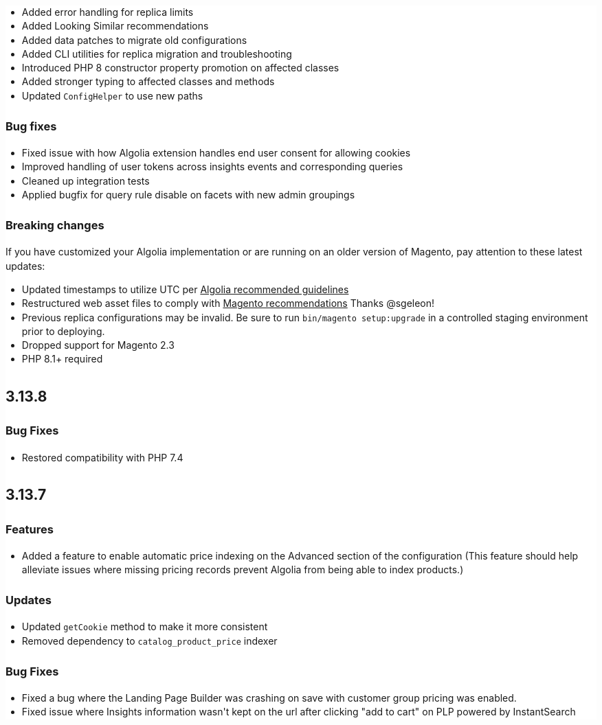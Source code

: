   - Added error handling for replica limits
- Added Looking Similar recommendations
- Added data patches to migrate old configurations
- Added CLI utilities for replica migration and troubleshooting
- Introduced PHP 8 constructor property promotion on affected classes
- Added stronger typing to affected classes and methods
- Updated `ConfigHelper` to use new paths 

### Bug fixes

- Fixed issue with how Algolia extension handles end user consent for allowing cookies
- Improved handling of user tokens across insights events and corresponding queries
- Cleaned up integration tests
- Applied bugfix for query rule disable on facets with new admin groupings

### Breaking changes

If you have customized your Algolia implementation or are running on an older version of Magento, pay attention to these latest updates:

- Updated timestamps to utilize UTC per [Algolia recommended guidelines](https://www.algolia.com/doc/guides/sending-and-managing-data/prepare-your-data/in-depth/what-is-in-a-record/#dates)
- Restructured web asset files to comply with [Magento recommendations](https://developer.adobe.com/commerce/php/development/build/component-file-structure/) Thanks @sgeleon!
- Previous replica configurations may be invalid. Be sure to run `bin/magento setup:upgrade` in a controlled staging environment prior to deploying.
- Dropped support for Magento 2.3
- PHP 8.1+ required

## 3.13.8

### Bug Fixes
- Restored compatibility with PHP 7.4

## 3.13.7

### Features
- Added a feature to enable automatic price indexing on the Advanced section of the configuration (This feature should help alleviate issues where missing pricing records prevent Algolia from being able to index products.)

### Updates
- Updated `getCookie` method to make it more consistent
- Removed dependency to `catalog_product_price` indexer

### Bug Fixes
- Fixed a bug where the Landing Page Builder was crashing on save with customer group pricing was enabled.
- Fixed issue where Insights information wasn't kept on the url after clicking "add to cart" on PLP powered by InstantSearch
